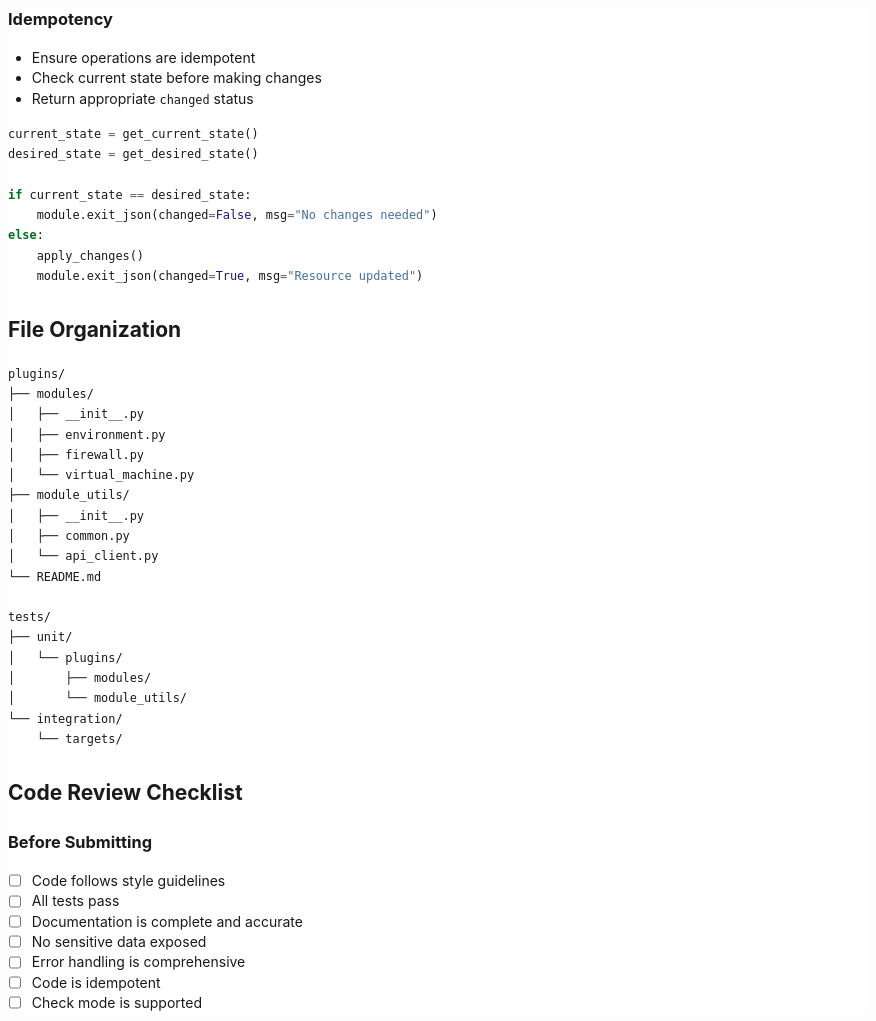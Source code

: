 ### Idempotency

- Ensure operations are idempotent
- Check current state before making changes
- Return appropriate `changed` status

```python
current_state = get_current_state()
desired_state = get_desired_state()

if current_state == desired_state:
    module.exit_json(changed=False, msg="No changes needed")
else:
    apply_changes()
    module.exit_json(changed=True, msg="Resource updated")
```

## File Organization

```
plugins/
├── modules/
│   ├── __init__.py
│   ├── environment.py
│   ├── firewall.py
│   └── virtual_machine.py
├── module_utils/
│   ├── __init__.py
│   ├── common.py
│   └── api_client.py
└── README.md

tests/
├── unit/
│   └── plugins/
│       ├── modules/
│       └── module_utils/
└── integration/
    └── targets/
```

## Code Review Checklist

### Before Submitting

- [ ] Code follows style guidelines
- [ ] All tests pass
- [ ] Documentation is complete and accurate
- [ ] No sensitive data exposed
- [ ] Error handling is comprehensive
- [ ] Code is idempotent
- [ ] Check mode is supported
